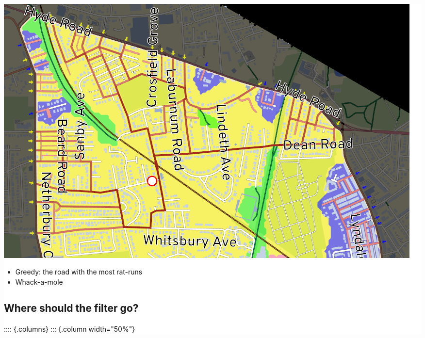 ![](heuristic_greedy.png)

- Greedy: the road with the most rat-runs
- Whack-a-mole

## Where should the filter go?

:::: {.columns}
::: {.column width="50%"}